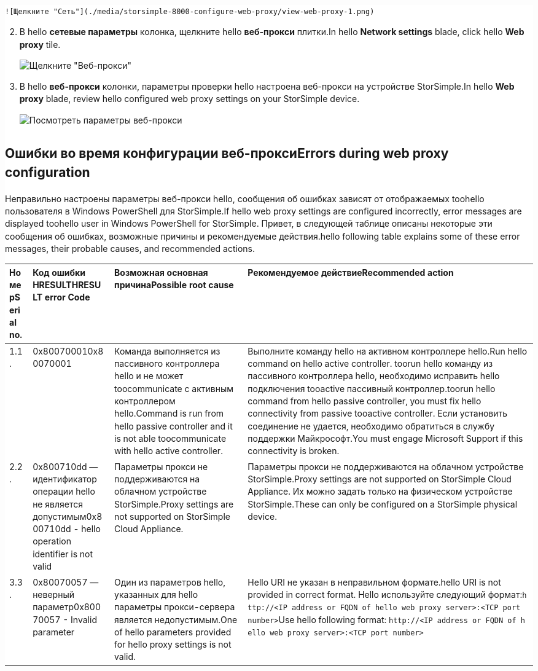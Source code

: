     ![Щелкните "Сеть"](./media/storsimple-8000-configure-web-proxy/view-web-proxy-1.png)

2. <span data-ttu-id="1e89e-183">В hello **сетевые параметры** колонка, щелкните hello **веб-прокси** плитки.</span><span class="sxs-lookup"><span data-stu-id="1e89e-183">In hello **Network settings** blade, click hello **Web proxy** tile.</span></span>

    ![Щелкните "Веб-прокси"](./media/storsimple-8000-configure-web-proxy/view-web-proxy-2.png)

3. <span data-ttu-id="1e89e-185">В hello **веб-прокси** колонки, параметры проверки hello настроена веб-прокси на устройстве StorSimple.</span><span class="sxs-lookup"><span data-stu-id="1e89e-185">In hello **Web proxy** blade, review hello configured web proxy settings on your StorSimple device.</span></span>
   
    ![Посмотреть параметры веб-прокси](./media/storsimple-8000-configure-web-proxy/view-web-proxy-3.png)


## <a name="errors-during-web-proxy-configuration"></a><span data-ttu-id="1e89e-187">Ошибки во время конфигурации веб-прокси</span><span class="sxs-lookup"><span data-stu-id="1e89e-187">Errors during web proxy configuration</span></span>

<span data-ttu-id="1e89e-188">Неправильно настроены параметры веб-прокси hello, сообщения об ошибках зависят от отображаемых toohello пользователя в Windows PowerShell для StorSimple.</span><span class="sxs-lookup"><span data-stu-id="1e89e-188">If hello web proxy settings are configured incorrectly, error messages are displayed toohello user in Windows PowerShell for StorSimple.</span></span> <span data-ttu-id="1e89e-189">Привет, в следующей таблице описаны некоторые эти сообщения об ошибках, возможные причины и рекомендуемые действия.</span><span class="sxs-lookup"><span data-stu-id="1e89e-189">hello following table explains some of these error messages, their probable causes, and recommended actions.</span></span>

| <span data-ttu-id="1e89e-190">Номер</span><span class="sxs-lookup"><span data-stu-id="1e89e-190">Serial no.</span></span> | <span data-ttu-id="1e89e-191">Код ошибки HRESULT</span><span class="sxs-lookup"><span data-stu-id="1e89e-191">HRESULT error Code</span></span> | <span data-ttu-id="1e89e-192">Возможная основная причина</span><span class="sxs-lookup"><span data-stu-id="1e89e-192">Possible root cause</span></span> | <span data-ttu-id="1e89e-193">Рекомендуемое действие</span><span class="sxs-lookup"><span data-stu-id="1e89e-193">Recommended action</span></span> |
|:--- |:--- |:--- |:--- |
| <span data-ttu-id="1e89e-194">1.</span><span class="sxs-lookup"><span data-stu-id="1e89e-194">1.</span></span> |<span data-ttu-id="1e89e-195">0x80070001</span><span class="sxs-lookup"><span data-stu-id="1e89e-195">0x80070001</span></span> |<span data-ttu-id="1e89e-196">Команда выполняется из пассивного контроллера hello и не может toocommunicate с активным контроллером hello.</span><span class="sxs-lookup"><span data-stu-id="1e89e-196">Command is run from hello passive controller and it is not able toocommunicate with hello active controller.</span></span> |<span data-ttu-id="1e89e-197">Выполните команду hello на активном контроллере hello.</span><span class="sxs-lookup"><span data-stu-id="1e89e-197">Run hello command on hello active controller.</span></span> <span data-ttu-id="1e89e-198">toorun hello команду из пассивного контроллера hello, необходимо исправить hello подключения tooactive пассивный контроллер.</span><span class="sxs-lookup"><span data-stu-id="1e89e-198">toorun hello command from hello passive controller, you must fix hello connectivity from passive tooactive controller.</span></span> <span data-ttu-id="1e89e-199">Если установить соединение не удается, необходимо обратиться в службу поддержки Майкрософт.</span><span class="sxs-lookup"><span data-stu-id="1e89e-199">You must engage Microsoft Support if this connectivity is broken.</span></span> |
| <span data-ttu-id="1e89e-200">2.</span><span class="sxs-lookup"><span data-stu-id="1e89e-200">2.</span></span> |<span data-ttu-id="1e89e-201">0x800710dd — идентификатор операции hello не является допустимым</span><span class="sxs-lookup"><span data-stu-id="1e89e-201">0x800710dd - hello operation identifier is not valid</span></span> |<span data-ttu-id="1e89e-202">Параметры прокси не поддерживаются на облачном устройстве StorSimple.</span><span class="sxs-lookup"><span data-stu-id="1e89e-202">Proxy settings are not supported on StorSimple Cloud Appliance.</span></span> |<span data-ttu-id="1e89e-203">Параметры прокси не поддерживаются на облачном устройстве StorSimple.</span><span class="sxs-lookup"><span data-stu-id="1e89e-203">Proxy settings are not supported on StorSimple Cloud Appliance.</span></span> <span data-ttu-id="1e89e-204">Их можно задать только на физическом устройстве StorSimple.</span><span class="sxs-lookup"><span data-stu-id="1e89e-204">These can only be configured on a StorSimple physical device.</span></span> |
| <span data-ttu-id="1e89e-205">3.</span><span class="sxs-lookup"><span data-stu-id="1e89e-205">3.</span></span> |<span data-ttu-id="1e89e-206">0x80070057 — неверный параметр</span><span class="sxs-lookup"><span data-stu-id="1e89e-206">0x80070057 - Invalid parameter</span></span> |<span data-ttu-id="1e89e-207">Один из параметров hello, указанных для hello параметры прокси-сервера является недопустимым.</span><span class="sxs-lookup"><span data-stu-id="1e89e-207">One of hello parameters provided for hello proxy settings is not valid.</span></span> |<span data-ttu-id="1e89e-208">Hello URI не указан в неправильном формате.</span><span class="sxs-lookup"><span data-stu-id="1e89e-208">hello URI is not provided in correct format.</span></span> <span data-ttu-id="1e89e-209">Hello используйте следующий формат:`http://<IP address or FQDN of hello web proxy server>:<TCP port number>`</span><span class="sxs-lookup"><span data-stu-id="1e89e-209">Use hello following format: `http://<IP address or FQDN of hello web proxy server>:<TCP port number>`</span></span> |